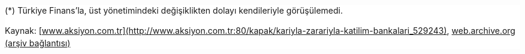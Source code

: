   </p>
  <p class="MsoNormal">
   <span>
   </span>
   (*) Türkiye Finans’la, üst yönetimindeki değişiklikten dolayı kendileriyle görüşülemedi.
  </p>
 </p>
</div>


Kaynak: [www.aksiyon.com.tr](http://www.aksiyon.com.tr:80/kapak/kariyla-zarariyla-katilim-bankalari_529243), [web.archive.org (arşiv bağlantısı)](http://web.archive.org/web/20160304094949/http://www.aksiyon.com.tr:80/kapak/kariyla-zarariyla-katilim-bankalari_529243)
